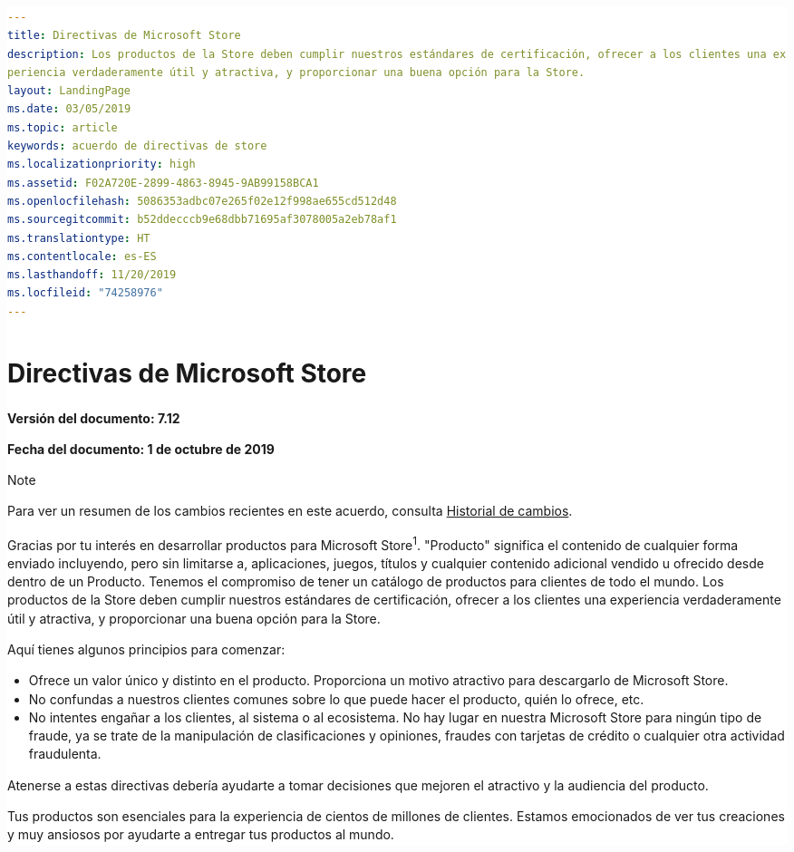 ```yaml
---
title: Directivas de Microsoft Store
description: Los productos de la Store deben cumplir nuestros estándares de certificación, ofrecer a los clientes una experiencia verdaderamente útil y atractiva, y proporcionar una buena opción para la Store.
layout: LandingPage
ms.date: 03/05/2019
ms.topic: article
keywords: acuerdo de directivas de store
ms.localizationpriority: high
ms.assetid: F02A720E-2899-4863-8945-9AB99158BCA1
ms.openlocfilehash: 5086353adbc07e265f02e12f998ae655cd512d48
ms.sourcegitcommit: b52ddecccb9e68dbb71695af3078005a2eb78af1
ms.translationtype: HT
ms.contentlocale: es-ES
ms.lasthandoff: 11/20/2019
ms.locfileid: "74258976"
---
```

# <a name="microsoft-store-policies"></a>Directivas de Microsoft Store


**Versión del documento: 7.12**

**Fecha del documento: 1 de octubre de 2019**

> [!NOTE]
> Para ver un resumen de los cambios recientes en este acuerdo, consulta [Historial de cambios](store-policies-change-history.md).

Gracias por tu interés en desarrollar productos para Microsoft Store<sup>1</sup>. "Producto" significa el contenido de cualquier forma enviado incluyendo, pero sin limitarse a, aplicaciones, juegos, títulos y cualquier contenido adicional vendido u ofrecido desde dentro de un Producto. Tenemos el compromiso de tener un catálogo de productos para clientes de todo el mundo. Los productos de la Store deben cumplir nuestros estándares de certificación, ofrecer a los clientes una experiencia verdaderamente útil y atractiva, y proporcionar una buena opción para la Store.

Aquí tienes algunos principios para comenzar:

- Ofrece un valor único y distinto en el producto. Proporciona un motivo atractivo para descargarlo de Microsoft Store.
- No confundas a nuestros clientes comunes sobre lo que puede hacer el producto, quién lo ofrece, etc.
- No intentes engañar a los clientes, al sistema o al ecosistema. No hay lugar en nuestra Microsoft Store para ningún tipo de fraude, ya se trate de la manipulación de clasificaciones y opiniones, fraudes con tarjetas de crédito o cualquier otra actividad fraudulenta.

Atenerse a estas directivas debería ayudarte a tomar decisiones que mejoren el atractivo y la audiencia del producto.

Tus productos son esenciales para la experiencia de cientos de millones de clientes. Estamos emocionados de ver tus creaciones y muy ansiosos por ayudarte a entregar tus productos al mundo.
